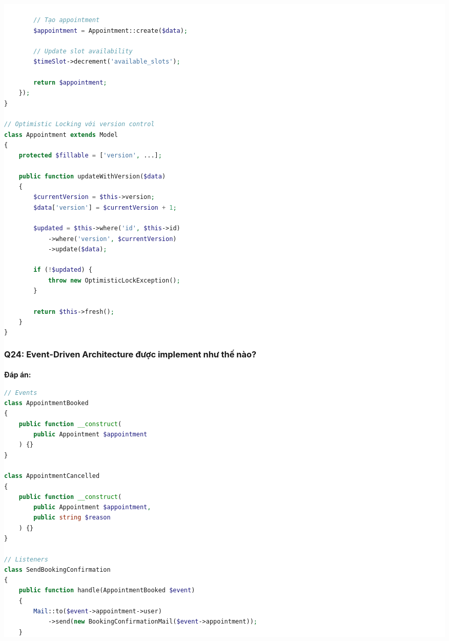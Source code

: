 ```php

        // Tạo appointment
        $appointment = Appointment::create($data);

        // Update slot availability
        $timeSlot->decrement('available_slots');

        return $appointment;
    });
}

// Optimistic Locking với version control
class Appointment extends Model
{
    protected $fillable = ['version', ...];

    public function updateWithVersion($data)
    {
        $currentVersion = $this->version;
        $data['version'] = $currentVersion + 1;

        $updated = $this->where('id', $this->id)
            ->where('version', $currentVersion)
            ->update($data);

        if (!$updated) {
            throw new OptimisticLockException();
        }

        return $this->fresh();
    }
}
```

### **Q24: Event-Driven Architecture được implement như thế nào?**

**Đáp án:**
```php
// Events
class AppointmentBooked
{
    public function __construct(
        public Appointment $appointment
    ) {}
}

class AppointmentCancelled
{
    public function __construct(
        public Appointment $appointment,
        public string $reason
    ) {}
}

// Listeners
class SendBookingConfirmation
{
    public function handle(AppointmentBooked $event)
    {
        Mail::to($event->appointment->user)
            ->send(new BookingConfirmationMail($event->appointment));
    }
```